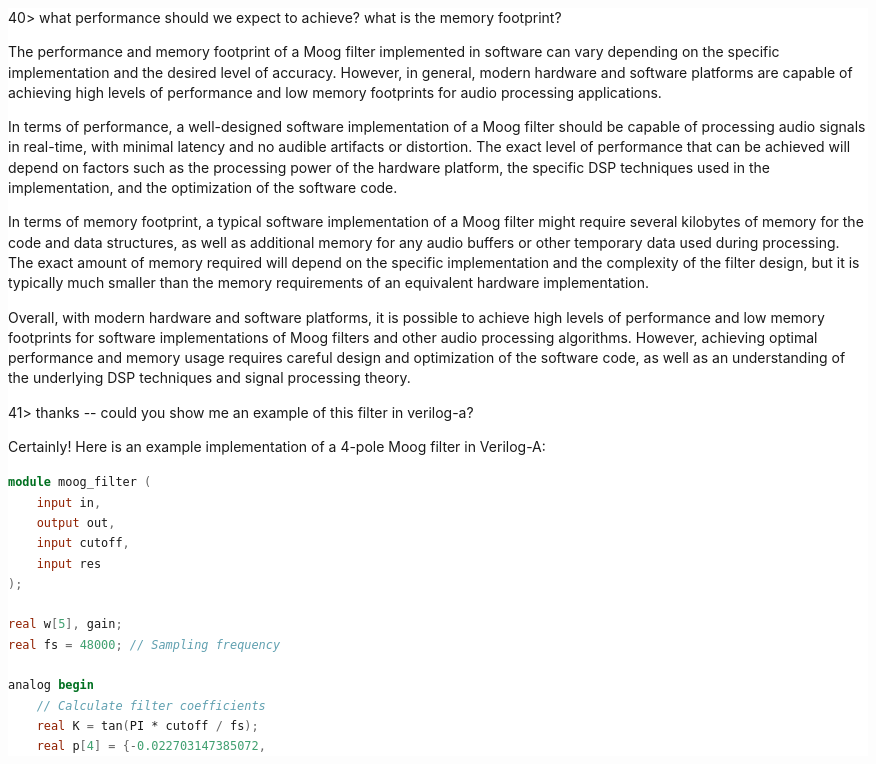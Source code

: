 40> what performance should we expect to achieve?
what is the memory footprint?

The performance and memory footprint of a Moog
filter implemented in software can vary depending
on the specific implementation and the desired
level of accuracy. However, in general, modern
hardware and software platforms are capable of
achieving high levels of performance and low
memory footprints for audio processing
applications.

In terms of performance, a well-designed software
implementation of a Moog filter should be capable
of processing audio signals in real-time, with
minimal latency and no audible artifacts or
distortion. The exact level of performance that
can be achieved will depend on factors such as the
processing power of the hardware platform, the
specific DSP techniques used in the
implementation, and the optimization of the
software code.

In terms of memory footprint, a typical software
implementation of a Moog filter might require
several kilobytes of memory for the code and data
structures, as well as additional memory for any
audio buffers or other temporary data used during
processing. The exact amount of memory required
will depend on the specific implementation and the
complexity of the filter design, but it is
typically much smaller than the memory
requirements of an equivalent hardware
implementation.

Overall, with modern hardware and software
platforms, it is possible to achieve high levels
of performance and low memory footprints for
software implementations of Moog filters and other
audio processing algorithms. However, achieving
optimal performance and memory usage requires
careful design and optimization of the software
code, as well as an understanding of the
underlying DSP techniques and signal processing
theory.

41> thanks -- could you show me an example of this
filter in verilog-a?

Certainly! Here is an example implementation of
a 4-pole Moog filter in Verilog-A:

```verilog
module moog_filter (
    input in,
    output out,
    input cutoff,
    input res
);

real w[5], gain;
real fs = 48000; // Sampling frequency

analog begin
    // Calculate filter coefficients
    real K = tan(PI * cutoff / fs);
    real p[4] = {-0.022703147385072,
```